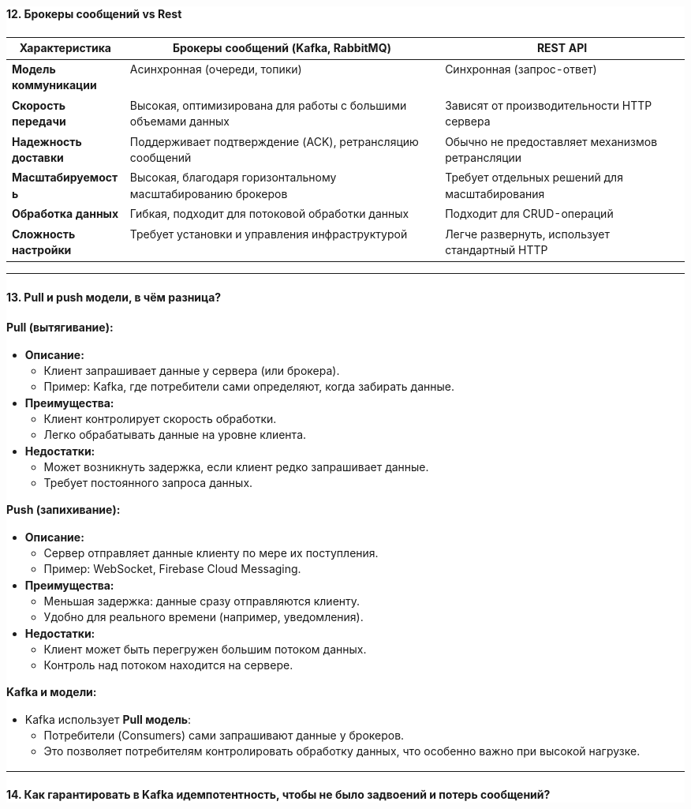 #### 12. Брокеры сообщений vs Rest


| Характеристика          | Брокеры сообщений (Kafka, RabbitMQ)                           | REST API                                        |
| ----------------------- | ------------------------------------------------------------- | ----------------------------------------------- |
| **Модель коммуникации** | Асинхронная (очереди, топики)                                 | Синхронная (запрос-ответ)                       |
| **Скорость передачи**   | Высокая, оптимизирована для работы с большими объемами данных | Зависят от производительности HTTP сервера      |
| **Надежность доставки** | Поддерживает подтверждение (ACK), ретрансляцию сообщений      | Обычно не предоставляет механизмов ретрансляции |
| **Масштабируемость**    | Высокая, благодаря горизонтальному масштабированию брокеров   | Требует отдельных решений для масштабирования   |
| **Обработка данных**    | Гибкая, подходит для потоковой обработки данных               | Подходит для CRUD-операций                      |
| **Сложность настройки** | Требует установки и управления инфраструктурой                | Легче развернуть, использует стандартный HTTP   |

---
#### 13. Pull и push модели, в чём разница?

 **Pull (вытягивание):**

- **Описание:**
    - Клиент запрашивает данные у сервера (или брокера).
    - Пример: Kafka, где потребители сами определяют, когда забирать данные.
- **Преимущества:**
    - Клиент контролирует скорость обработки.
    - Легко обрабатывать данные на уровне клиента.
- **Недостатки:**
    - Может возникнуть задержка, если клиент редко запрашивает данные.
    - Требует постоянного запроса данных.

 **Push (запихивание):**

- **Описание:**
    - Сервер отправляет данные клиенту по мере их поступления.
    - Пример: WebSocket, Firebase Cloud Messaging.
- **Преимущества:**
    - Меньшая задержка: данные сразу отправляются клиенту.
    - Удобно для реального времени (например, уведомления).
- **Недостатки:**
    - Клиент может быть перегружен большим потоком данных.
    - Контроль над потоком находится на сервере.

 **Kafka и модели:**

- Kafka использует **Pull модель**:
    - Потребители (Consumers) сами запрашивают данные у брокеров.
    - Это позволяет потребителям контролировать обработку данных, что особенно важно при высокой нагрузке.

---
#### 14. Как гарантировать в Kafka идемпотентность, чтобы не было задвоений и потерь сообщений?
